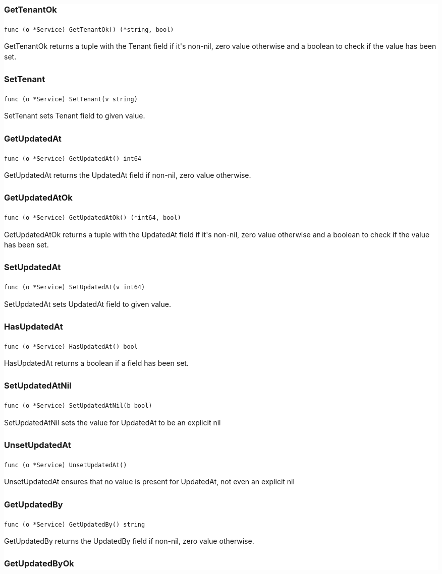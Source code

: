 ### GetTenantOk

`func (o *Service) GetTenantOk() (*string, bool)`

GetTenantOk returns a tuple with the Tenant field if it's non-nil, zero value otherwise
and a boolean to check if the value has been set.

### SetTenant

`func (o *Service) SetTenant(v string)`

SetTenant sets Tenant field to given value.


### GetUpdatedAt

`func (o *Service) GetUpdatedAt() int64`

GetUpdatedAt returns the UpdatedAt field if non-nil, zero value otherwise.

### GetUpdatedAtOk

`func (o *Service) GetUpdatedAtOk() (*int64, bool)`

GetUpdatedAtOk returns a tuple with the UpdatedAt field if it's non-nil, zero value otherwise
and a boolean to check if the value has been set.

### SetUpdatedAt

`func (o *Service) SetUpdatedAt(v int64)`

SetUpdatedAt sets UpdatedAt field to given value.

### HasUpdatedAt

`func (o *Service) HasUpdatedAt() bool`

HasUpdatedAt returns a boolean if a field has been set.

### SetUpdatedAtNil

`func (o *Service) SetUpdatedAtNil(b bool)`

 SetUpdatedAtNil sets the value for UpdatedAt to be an explicit nil

### UnsetUpdatedAt
`func (o *Service) UnsetUpdatedAt()`

UnsetUpdatedAt ensures that no value is present for UpdatedAt, not even an explicit nil
### GetUpdatedBy

`func (o *Service) GetUpdatedBy() string`

GetUpdatedBy returns the UpdatedBy field if non-nil, zero value otherwise.

### GetUpdatedByOk
